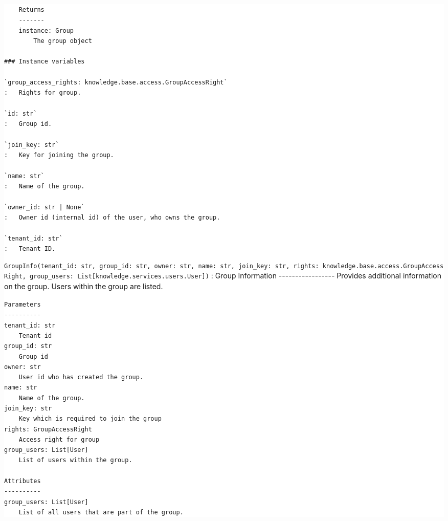         Returns
        -------
        instance: Group
            The group object

    ### Instance variables

    `group_access_rights: knowledge.base.access.GroupAccessRight`
    :   Rights for group.

    `id: str`
    :   Group id.

    `join_key: str`
    :   Key for joining the group.

    `name: str`
    :   Name of the group.

    `owner_id: str | None`
    :   Owner id (internal id) of the user, who owns the group.

    `tenant_id: str`
    :   Tenant ID.

`GroupInfo(tenant_id: str, group_id: str, owner: str, name: str, join_key: str, rights: knowledge.base.access.GroupAccessRight, group_users: List[knowledge.services.users.User])`
:   Group Information
    -----------------
    Provides additional information on the group.
    Users within the group are listed.
    
    Parameters
    ----------
    tenant_id: str
        Tenant id
    group_id: str
        Group id
    owner: str
        User id who has created the group.
    name: str
        Name of the group.
    join_key: str
        Key which is required to join the group
    rights: GroupAccessRight
        Access right for group
    group_users: List[User]
        List of users within the group.
    
    Attributes
    ----------
    group_users: List[User]
        List of all users that are part of the group.
